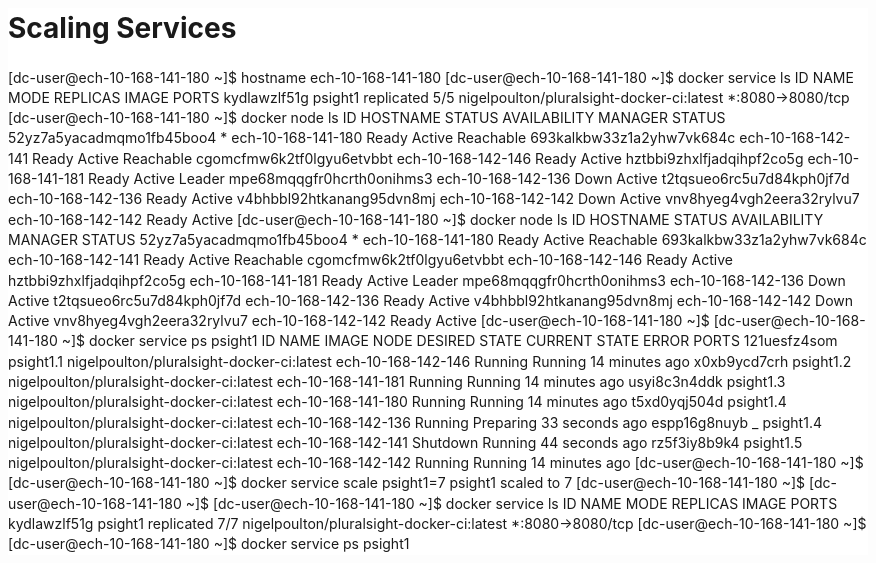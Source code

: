 Scaling Services
=========================

[dc-user@ech-10-168-141-180 ~]$ hostname
ech-10-168-141-180
[dc-user@ech-10-168-141-180 ~]$ docker service ls
ID                  NAME                MODE                REPLICAS            IMAGE                                       PORTS
kydlawzlf51g        psight1             replicated          5/5                 nigelpoulton/pluralsight-docker-ci:latest   *:8080->8080/tcp
[dc-user@ech-10-168-141-180 ~]$ docker node ls
ID                            HOSTNAME             STATUS              AVAILABILITY        MANAGER STATUS
52yz7a5yacadmqmo1fb45boo4 *   ech-10-168-141-180   Ready               Active              Reachable
693kalkbw33z1a2yhw7vk684c     ech-10-168-142-141   Ready               Active              Reachable
cgomcfmw6k2tf0lgyu6etvbbt     ech-10-168-142-146   Ready               Active
hztbbi9zhxlfjadqihpf2co5g     ech-10-168-141-181   Ready               Active              Leader
mpe68mqqgfr0hcrth0onihms3     ech-10-168-142-136   Down                Active
t2tqsueo6rc5u7d84kph0jf7d     ech-10-168-142-136   Ready               Active
v4bhbbl92htkanang95dvn8mj     ech-10-168-142-142   Down                Active
vnv8hyeg4vgh2eera32rylvu7     ech-10-168-142-142   Ready               Active
[dc-user@ech-10-168-141-180 ~]$ docker node ls
ID                            HOSTNAME             STATUS              AVAILABILITY        MANAGER STATUS
52yz7a5yacadmqmo1fb45boo4 *   ech-10-168-141-180   Ready               Active              Reachable
693kalkbw33z1a2yhw7vk684c     ech-10-168-142-141   Ready               Active              Reachable
cgomcfmw6k2tf0lgyu6etvbbt     ech-10-168-142-146   Ready               Active
hztbbi9zhxlfjadqihpf2co5g     ech-10-168-141-181   Ready               Active              Leader
mpe68mqqgfr0hcrth0onihms3     ech-10-168-142-136   Down                Active
t2tqsueo6rc5u7d84kph0jf7d     ech-10-168-142-136   Ready               Active
v4bhbbl92htkanang95dvn8mj     ech-10-168-142-142   Down                Active
vnv8hyeg4vgh2eera32rylvu7     ech-10-168-142-142   Ready               Active
[dc-user@ech-10-168-141-180 ~]$
[dc-user@ech-10-168-141-180 ~]$  docker service ps psight1
ID                  NAME                IMAGE                                       NODE                 DESIRED STATE       CURRENT STATE              ERROR               PORTS
121uesfz4som        psight1.1           nigelpoulton/pluralsight-docker-ci:latest   ech-10-168-142-146   Running             Running 14 minutes ago
x0xb9ycd7crh        psight1.2           nigelpoulton/pluralsight-docker-ci:latest   ech-10-168-141-181   Running             Running 14 minutes ago
usyi8c3n4ddk        psight1.3           nigelpoulton/pluralsight-docker-ci:latest   ech-10-168-141-180   Running             Running 14 minutes ago
t5xd0yqj504d        psight1.4           nigelpoulton/pluralsight-docker-ci:latest   ech-10-168-142-136   Running             Preparing 33 seconds ago
espp16g8nuyb         \_ psight1.4       nigelpoulton/pluralsight-docker-ci:latest   ech-10-168-142-141   Shutdown            Running 44 seconds ago
rz5f3iy8b9k4        psight1.5           nigelpoulton/pluralsight-docker-ci:latest   ech-10-168-142-142   Running             Running 14 minutes ago
[dc-user@ech-10-168-141-180 ~]$
[dc-user@ech-10-168-141-180 ~]$ docker service scale psight1=7
psight1 scaled to 7
[dc-user@ech-10-168-141-180 ~]$
[dc-user@ech-10-168-141-180 ~]$
[dc-user@ech-10-168-141-180 ~]$ docker service ls
ID                  NAME                MODE                REPLICAS            IMAGE                                       PORTS
kydlawzlf51g        psight1             replicated          7/7                 nigelpoulton/pluralsight-docker-ci:latest   *:8080->8080/tcp
[dc-user@ech-10-168-141-180 ~]$
[dc-user@ech-10-168-141-180 ~]$  docker service ps psight1